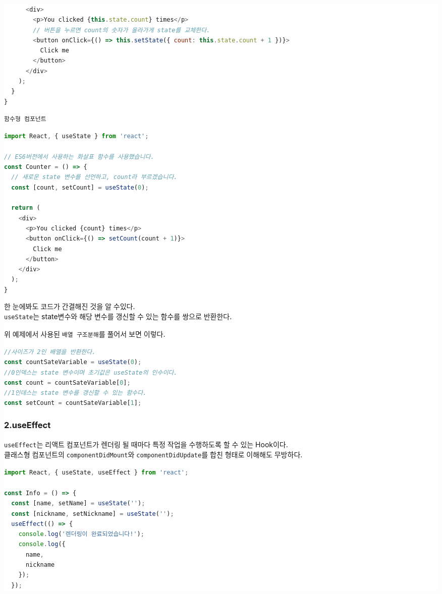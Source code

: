 ```js
      <div>
        <p>You clicked {this.state.count} times</p>
        // 버튼을 누르면 count의 숫자가 올라가게 state를 교체한다.
        <button onClick={() => this.setState({ count: this.state.count + 1 })}>
          Click me
        </button>
      </div>
    );
  }
}

```

`함수형 컴포넌트`
```js
import React, { useState } from 'react';

// ES6버전에서 사용하는 화살표 함수를 사용했습니다.
const Counter = () => {
  // 새로운 state 변수를 선언하고, count라 부르겠습니다.
  const [count, setCount] = useState(0);

  return (
    <div>
      <p>You clicked {count} times</p>
      <button onClick={() => setCount(count + 1)}>
        Click me
      </button>
    </div>
  );
}
```

한 눈에봐도 코드가 간결해진 것을 알 수있다.  
`useState`는 state변수와 해당 변수를 갱신할 수 있는 함수를 쌍으로 반환한다.

위 예제에서 사용된 `배열 구조분해`를 풀어서 보면 이렇다.
```js
//사이즈가 2인 배열을 반환한다.
const countSateVariable = useState(0);
//0인덱스는 state 변수이며 초기값은 useState의 인수이다.
const count = countSateVariable[0];
//1인데스는 state 변수를 갱신할 수 있는 함수다.
const setCount = countSateVariable[1];
```


### 2.useEffect
`useEffect`는 리액트 컴포넌트가 렌더링 될 때마다 특정 작업을 수행하도록 할 수 있는 Hook이다.  
클래스형 컴포넌트의 `componentDidMount`와 `componentDidUpdate`를 합친 형태로 이해해도 무방하다.  


```js
import React, { useState, useEffect } from 'react';

const Info = () => {
  const [name, setName] = useState('');
  const [nickname, setNickname] = useState('');
  useEffect(() => {
    console.log('렌더링이 완료되었습니다!');
    console.log({
      name,
      nickname
    });
  });

```